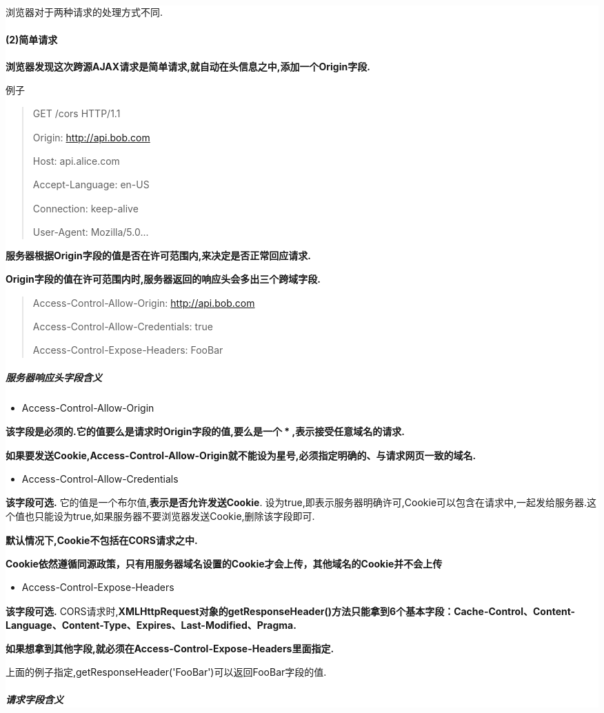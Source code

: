 浏览器对于两种请求的处理方式不同.

#### **(2)简单请求**

**浏览器发现这次跨源AJAX请求是简单请求,就自动在头信息之中,添加一个Origin字段.**

例子

>GET /cors HTTP/1.1
>
>Origin: http://api.bob.com
>
>Host: api.alice.com
>
>Accept-Language: en-US
>
>Connection: keep-alive
>
>User-Agent: Mozilla/5.0...

**服务器根据Origin字段的值是否在许可范围内,来决定是否正常回应请求.**

**Origin字段的值在许可范围内时,服务器返回的响应头会多出三个跨域字段.**

> Access-Control-Allow-Origin: http://api.bob.com
>
> Access-Control-Allow-Credentials: true
>
> Access-Control-Expose-Headers: FooBar

##### **服务器响应头字段含义**

* Access-Control-Allow-Origin

**该字段是必须的.它的值要么是请求时Origin字段的值,要么是一个 * ,表示接受任意域名的请求.**

**如果要发送Cookie,Access-Control-Allow-Origin就不能设为星号,必须指定明确的、与请求网页一致的域名.**

* Access-Control-Allow-Credentials

**该字段可选.**
它的值是一个布尔值,**表示是否允许发送Cookie**.
设为true,即表示服务器明确许可,Cookie可以包含在请求中,一起发给服务器.这个值也只能设为true,如果服务器不要浏览器发送Cookie,删除该字段即可.

**默认情况下,Cookie不包括在CORS请求之中.**

**Cookie依然遵循同源政策，只有用服务器域名设置的Cookie才会上传，其他域名的Cookie并不会上传**

* Access-Control-Expose-Headers

**该字段可选.**
CORS请求时,**XMLHttpRequest对象的getResponseHeader()方法只能拿到6个基本字段：Cache-Control、Content-Language、Content-Type、Expires、Last-Modified、Pragma.**

**如果想拿到其他字段,就必须在Access-Control-Expose-Headers里面指定.**

上面的例子指定,getResponseHeader('FooBar')可以返回FooBar字段的值.

##### **请求字段含义**
